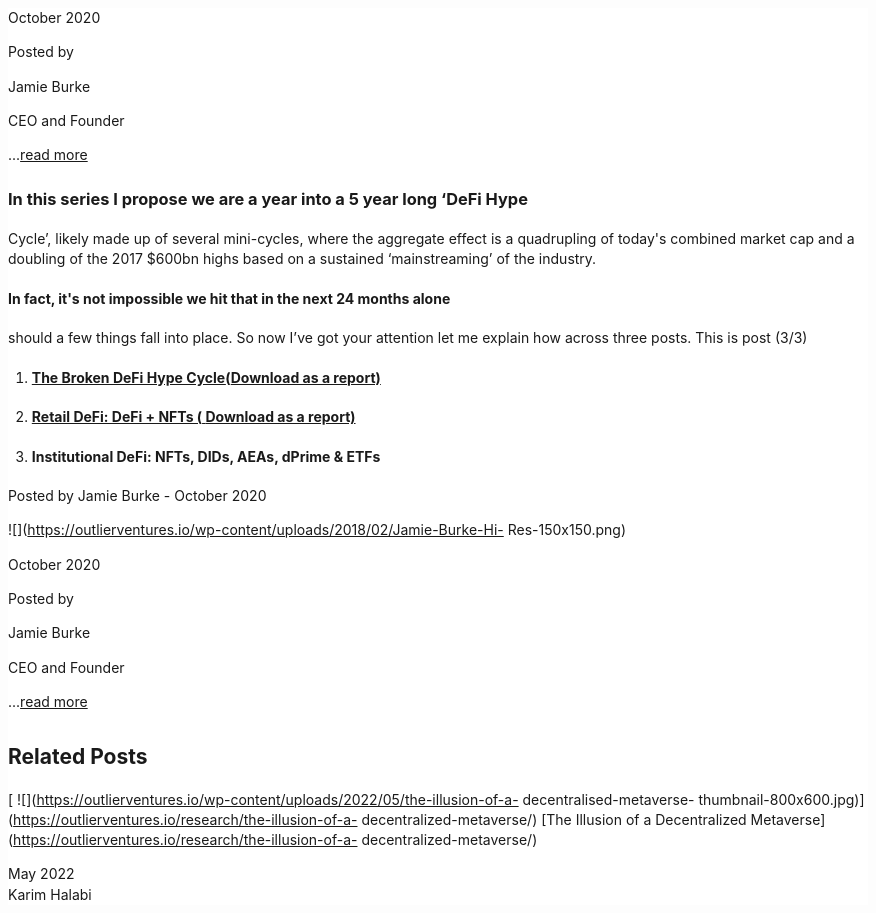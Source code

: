 October 2020

Posted by

Jamie Burke

CEO and Founder

 ...[read more](https://outlierventures.io/team/jamie-burke/)

### In this series I propose we are a year into a 5 year long ‘DeFi Hype
Cycle’, likely made up of several mini-cycles, where the aggregate effect is a
quadrupling of today's combined market cap and a doubling of the 2017 $600bn
highs based on a sustained ‘mainstreaming’ of the industry.

#### In fact, it's not impossible we hit that in the next 24 months alone
should a few things fall into place. So now I’ve got your attention let me
explain how across three posts. This is post (3/3)

  1. #### **[The Broken DeFi Hype Cycle](https://outlierventures.io/research/the-broken-defi-hypecycle/)[(](https://outlierventures.io/research/defi-nfts-post/)[Download as a report)](https://outlierventures.io/wp-content/uploads/2020/09/OV-DEFI-2.0-Q3-2020.pdf)**

  2. #### **[Retail DeFi: DeFi + NFTs (](https://outlierventures.io/research/defi-nfts-post/)**[ **Download as a report)**](https://outlierventures.io/wp-content/uploads/2020/09/OV-DEFI-2.0-Q3-2020.pdf)

  3. #### Institutional DeFi: **NFTs, DIDs, AEAs, dPrime & ETFs**

Posted by Jamie Burke - October 2020

![](https://outlierventures.io/wp-content/uploads/2018/02/Jamie-Burke-Hi-
Res-150x150.png)

October 2020

Posted by

Jamie Burke

CEO and Founder

 ...[read more](https://outlierventures.io/team/jamie-burke/)

## Related Posts

[ ![](https://outlierventures.io/wp-content/uploads/2022/05/the-illusion-of-a-
decentralised-metaverse-
thumbnail-800x600.jpg)](https://outlierventures.io/research/the-illusion-of-a-
decentralized-metaverse/) [The Illusion of a Decentralized
Metaverse](https://outlierventures.io/research/the-illusion-of-a-
decentralized-metaverse/)

May 2022  
Karim Halabi
